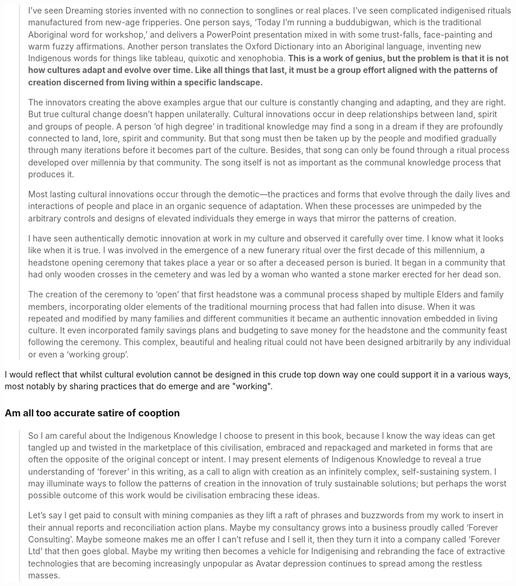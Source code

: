 > I’ve seen Dreaming stories invented with no connection to songlines or real places. I’ve seen complicated indigenised rituals manufactured from new-age fripperies. One person says, ‘Today I’m running a buddubigwan, which is the traditional Aboriginal word for workshop,’ and delivers a PowerPoint presentation mixed in with some trust-falls, face-painting and warm fuzzy affirmations. Another person translates the Oxford Dictionary into an Aboriginal language, inventing new Indigenous words for things like tableau, quixotic and xenophobia. **This is a work of genius, but the problem is that it is not how cultures adapt and evolve over time. Like all things that last, it must be a group effort aligned with the patterns of creation discerned from living within a specific landscape.**
>
> The innovators creating the above examples argue that our culture is constantly changing and adapting, and they are right. But true cultural change doesn’t happen unilaterally. Cultural innovations occur in deep relationships between land, spirit and groups of people. A person ‘of high degree’ in traditional knowledge may find a song in a dream if they are profoundly connected to land, lore, spirit and community. But that song must then be taken up by the people and modified gradually through many iterations before it becomes part of the culture. Besides, that song can only be found through a ritual process developed over millennia by that community. The song itself is not as important as the communal knowledge process that produces it.
>
> Most lasting cultural innovations occur through the demotic—the practices and forms that evolve through the daily lives and interactions of people and place in an organic sequence of adaptation. When these processes are unimpeded by the arbitrary controls and designs of elevated individuals they emerge in ways that mirror the patterns of creation.
>
> I have seen authentically demotic innovation at work in my culture and observed it carefully over time. I know what it looks like when it is true. I was involved in the emergence of a new funerary ritual over the first decade of this millennium, a headstone opening ceremony that takes place a year or so after a deceased person is buried. It began in a community that had only wooden crosses in the cemetery and was led by a woman who wanted a stone marker erected for her dead son.
>
> The creation of the ceremony to ‘open’ that first headstone was a communal process shaped by multiple Elders and family members, incorporating older elements of the traditional mourning process that had fallen into disuse. When it was repeated and modified by many families and different communities it became an authentic innovation embedded in living culture. It even incorporated family savings plans and budgeting to save money for the headstone and the community feast following the ceremony. This complex, beautiful and healing ritual could not have been designed arbitrarily by any individual or even a ‘working group’.

I would reflect that whilst cultural evolution cannot be designed in this crude top down way one could support it in a various ways, most notably by sharing practices that do emerge and are "working".

### Am all too accurate satire of cooption 

> So I am careful about the Indigenous Knowledge I choose to present in this book, because I know the way ideas can get tangled up and twisted in the marketplace of this civilisation, embraced and repackaged and marketed in forms that are often the opposite of the original concept or intent. I may present elements of Indigenous Knowledge to reveal a true understanding of ‘forever’ in this writing, as a call to align with creation as an infinitely complex, self-sustaining system. I may illuminate ways to follow the patterns of creation in the innovation of truly sustainable solutions; but perhaps the worst possible outcome of this work would be civilisation embracing these ideas.
>
> Let’s say I get paid to consult with mining companies as they lift a raft of phrases and buzzwords from my work to insert in their annual reports and reconciliation action plans. Maybe my consultancy grows into a business proudly called ‘Forever Consulting’. Maybe someone makes me an offer I can’t refuse and I sell it, then they turn it into a company called ‘Forever Ltd’ that then goes global. Maybe my writing then becomes a vehicle for Indigenising and rebranding the face of extractive technologies that are becoming increasingly unpopular as Avatar depression continues to spread among the restless masses.
